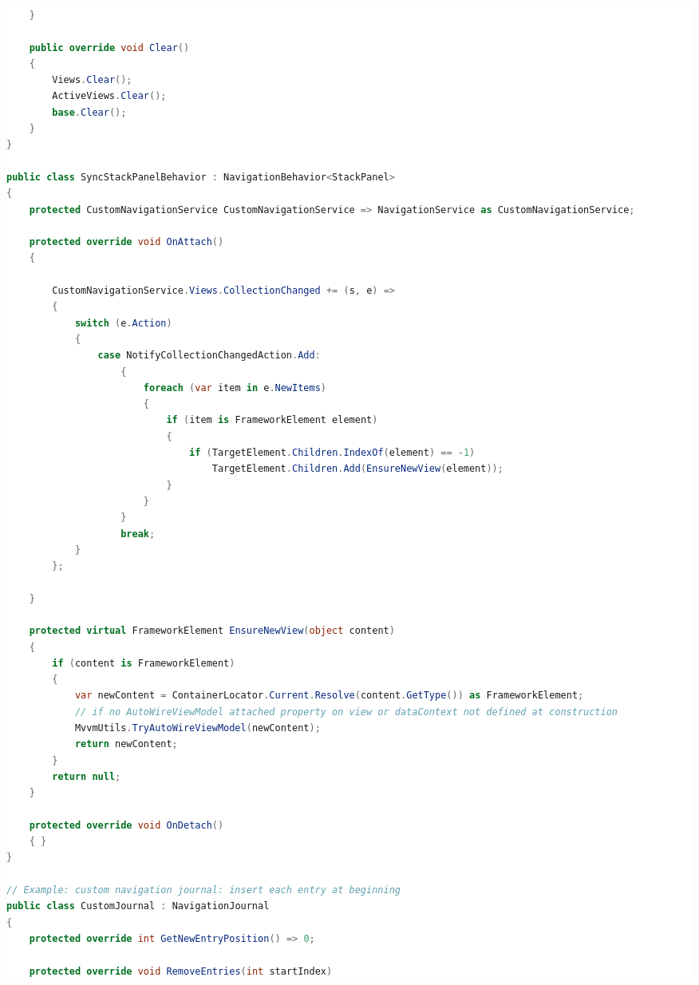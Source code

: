 ```cs
    }

    public override void Clear()
    {
        Views.Clear();
        ActiveViews.Clear();
        base.Clear();
    }
}

public class SyncStackPanelBehavior : NavigationBehavior<StackPanel>
{
    protected CustomNavigationService CustomNavigationService => NavigationService as CustomNavigationService;

    protected override void OnAttach()
    {

        CustomNavigationService.Views.CollectionChanged += (s, e) =>
        {
            switch (e.Action)
            {
                case NotifyCollectionChangedAction.Add:
                    {
                        foreach (var item in e.NewItems)
                        {
                            if (item is FrameworkElement element)
                            {
                                if (TargetElement.Children.IndexOf(element) == -1)
                                    TargetElement.Children.Add(EnsureNewView(element));
                            }
                        }
                    }
                    break;
            }
        };

    }

    protected virtual FrameworkElement EnsureNewView(object content)
    {
        if (content is FrameworkElement)
        {
            var newContent = ContainerLocator.Current.Resolve(content.GetType()) as FrameworkElement;
            // if no AutoWireViewModel attached property on view or dataContext not defined at construction
            MvvmUtils.TryAutoWireViewModel(newContent);
            return newContent;
        }
        return null;
    }

    protected override void OnDetach()
    { }
}

// Example: custom navigation journal: insert each entry at beginning
public class CustomJournal : NavigationJournal
{
    protected override int GetNewEntryPosition() => 0;

    protected override void RemoveEntries(int startIndex)
```